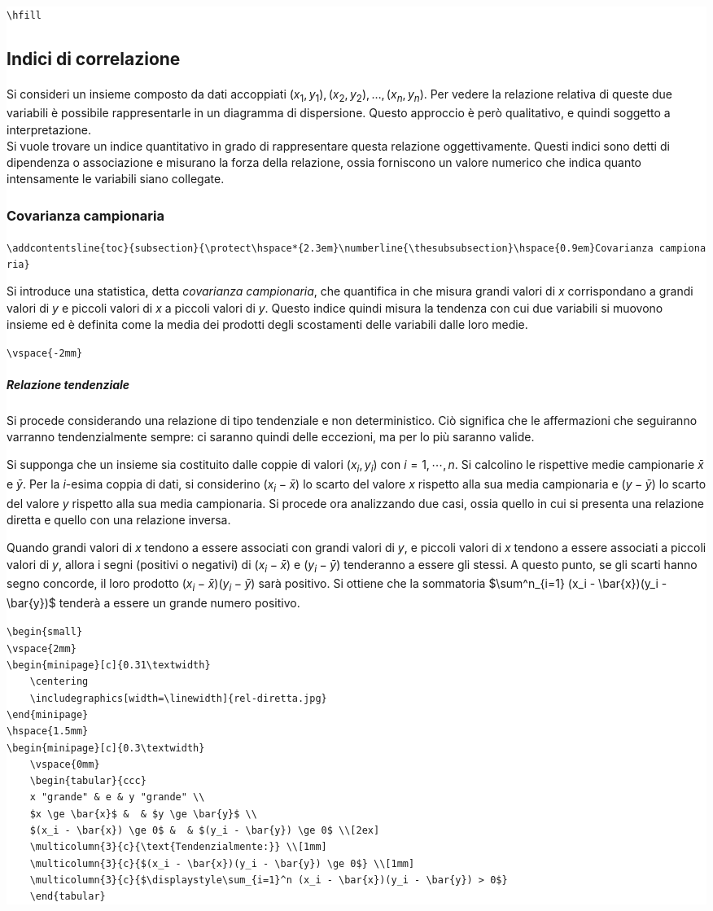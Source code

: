 

```{=latex}
\hfill
```

## Indici di correlazione

Si consideri un insieme composto da dati accoppiati $(x_1,y_1),(x_2, y_2), \dots, (x_n, y_n)$. Per vedere la relazione relativa di queste due variabili è possibile rappresentarle in un diagramma di dispersione. Questo approccio è però qualitativo, e quindi soggetto a interpretazione.  
Si vuole trovare un indice quantitativo in grado di rappresentare questa relazione oggettivamente. Questi indici sono detti di dipendenza o associazione e misurano la forza della relazione, ossia forniscono un valore numerico che indica quanto intensamente le variabili siano collegate.

### Covarianza campionaria

```{=latex}
\addcontentsline{toc}{subsection}{\protect\hspace*{2.3em}\numberline{\thesubsubsection}\hspace{0.9em}Covarianza campionaria}
```

Si introduce una statistica, detta *covarianza campionaria*, che quantifica in che misura grandi valori di $x$ corrispondano a grandi valori di $y$ e piccoli valori di $x$ a piccoli valori di $y$. Questo indice quindi misura la tendenza con cui due variabili si muovono insieme ed è definita come la media dei prodotti degli scostamenti delle variabili dalle loro medie.

```{=latex}
\vspace{-2mm}
```

##### Relazione tendenziale

Si procede considerando una relazione di tipo tendenziale e non deterministico. Ciò significa che le affermazioni che seguiranno varranno tendenzialmente sempre: ci saranno quindi delle eccezioni, ma per lo più saranno valide.

Si supponga che un insieme sia costituito dalle coppie di valori $(x_i, y_i) \text{ con } i =1, \cdots, n$. Si calcolino le rispettive medie campionarie $\bar{x}$ e $\bar{y}$. Per la $i$-esima coppia di dati, si considerino $(x_i - \bar{x})$ lo scarto del valore $x$ rispetto alla sua media campionaria e $(y - \bar{y})$ lo scarto del valore $y$ rispetto alla sua media campionaria. Si procede ora analizzando due casi, ossia quello in cui si presenta una relazione diretta e quello con una relazione inversa.

Quando grandi valori di $x$ tendono a essere associati con grandi valori di $y$, e piccoli valori di $x$ tendono a essere associati a piccoli valori di $y$, allora i segni (positivi o negativi) di $(x_i - \bar{x})$ e $(y_i - \bar{y})$ tenderanno a essere gli stessi. A questo punto, se gli scarti hanno segno concorde, il loro prodotto $(x_i - \bar{x})(y_i - \bar{y})$ sarà positivo. Si ottiene che la sommatoria $\sum^n_{i=1} (x_i - \bar{x})(y_i - \bar{y})$ tenderà a essere un grande numero positivo.  

```{=latex}
\begin{small}
\vspace{2mm}
\begin{minipage}[c]{0.31\textwidth}
    \centering
    \includegraphics[width=\linewidth]{rel-diretta.jpg}
\end{minipage}
\hspace{1.5mm}
\begin{minipage}[c]{0.3\textwidth}
    \vspace{0mm}
    \begin{tabular}{ccc}
    x "grande" & e & y "grande" \\
    $x \ge \bar{x}$ &  & $y \ge \bar{y}$ \\
    $(x_i - \bar{x}) \ge 0$ &  & $(y_i - \bar{y}) \ge 0$ \\[2ex]
    \multicolumn{3}{c}{\text{Tendenzialmente:}} \\[1mm]
    \multicolumn{3}{c}{$(x_i - \bar{x})(y_i - \bar{y}) \ge 0$} \\[1mm]
    \multicolumn{3}{c}{$\displaystyle\sum_{i=1}^n (x_i - \bar{x})(y_i - \bar{y}) > 0$}
    \end{tabular}
```